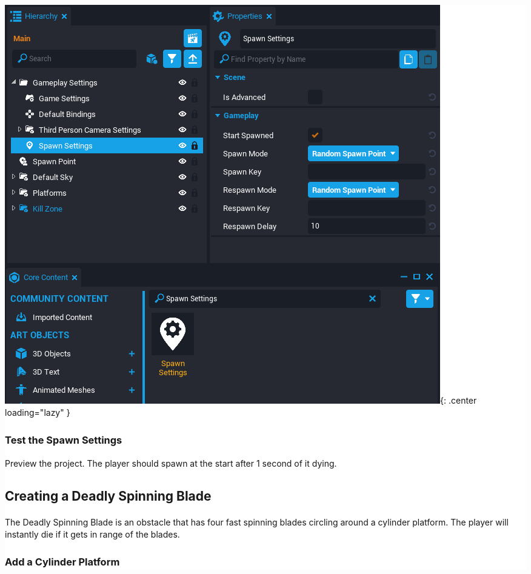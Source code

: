 ![!Spawn Settings](../img/Obby/Obby_SpawnSettings.png){: .center loading="lazy" }

### Test the Spawn Settings

Preview the project. The player should spawn at the start after 1 second of it dying.

<div class="mt-video" style="width:100%">
    <video autoplay muted playsinline controls loop class="center" style="width:100%">
        <source src="/img/Obby/Obby_SpawnSettings.mp4" type="video/mp4" />
    </video>
</div>

## Creating a Deadly Spinning Blade

The Deadly Spinning Blade is an obstacle that has four fast spinning blades circling around a cylinder platform. The player will instantly die if it gets in range of the blades.

### Add a Cylinder Platform
